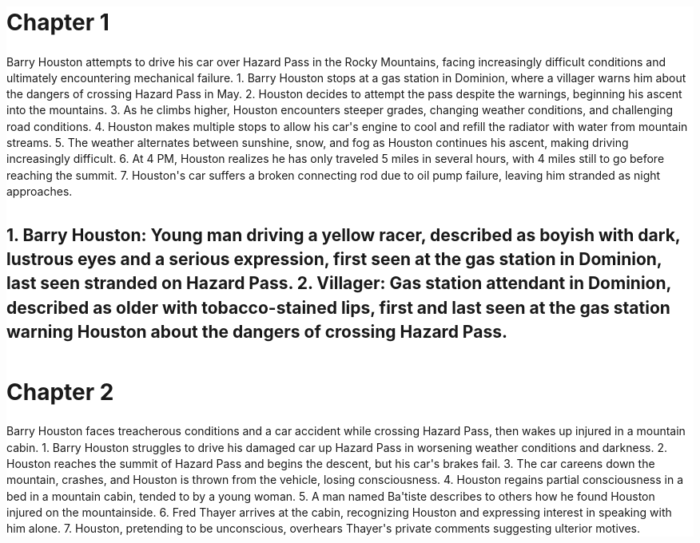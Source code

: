 # Chapter 1
<synopsis>
Barry Houston attempts to drive his car over Hazard Pass in the Rocky Mountains, facing increasingly difficult conditions and ultimately encountering mechanical failure.
</synopsis>

<events>
1. Barry Houston stops at a gas station in Dominion, where a villager warns him about the dangers of crossing Hazard Pass in May.
2. Houston decides to attempt the pass despite the warnings, beginning his ascent into the mountains.
3. As he climbs higher, Houston encounters steeper grades, changing weather conditions, and challenging road conditions.
4. Houston makes multiple stops to allow his car's engine to cool and refill the radiator with water from mountain streams.
5. The weather alternates between sunshine, snow, and fog as Houston continues his ascent, making driving increasingly difficult.
6. At 4 PM, Houston realizes he has only traveled 5 miles in several hours, with 4 miles still to go before reaching the summit.
7. Houston's car suffers a broken connecting rod due to oil pump failure, leaving him stranded as night approaches.
</events>

<characters>1. Barry Houston: Young man driving a yellow racer, described as boyish with dark, lustrous eyes and a serious expression, first seen at the gas station in Dominion, last seen stranded on Hazard Pass.
2. Villager: Gas station attendant in Dominion, described as older with tobacco-stained lips, first and last seen at the gas station warning Houston about the dangers of crossing Hazard Pass.</characters>
----------------
# Chapter 2
<synopsis>
Barry Houston faces treacherous conditions and a car accident while crossing Hazard Pass, then wakes up injured in a mountain cabin.
</synopsis>

<events>
1. Barry Houston struggles to drive his damaged car up Hazard Pass in worsening weather conditions and darkness.
2. Houston reaches the summit of Hazard Pass and begins the descent, but his car's brakes fail.
3. The car careens down the mountain, crashes, and Houston is thrown from the vehicle, losing consciousness.
4. Houston regains partial consciousness in a bed in a mountain cabin, tended to by a young woman.
5. A man named Ba'tiste describes to others how he found Houston injured on the mountainside.
6. Fred Thayer arrives at the cabin, recognizing Houston and expressing interest in speaking with him alone.
7. Houston, pretending to be unconscious, overhears Thayer's private comments suggesting ulterior motives.
</events>
